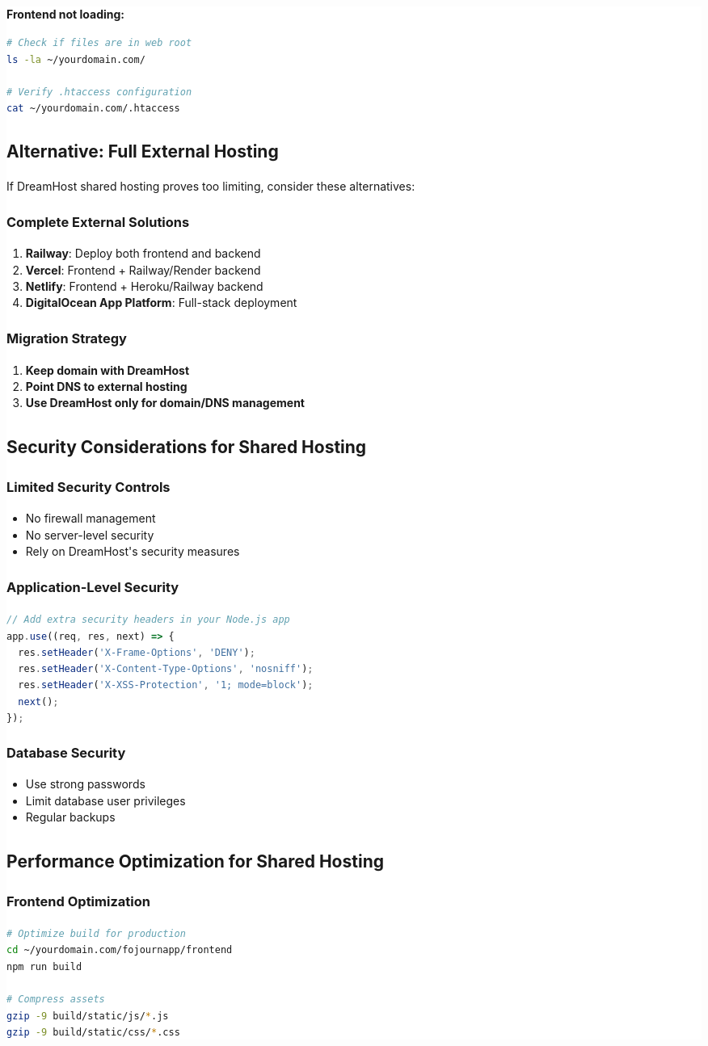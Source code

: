 **Frontend not loading:**
```bash
# Check if files are in web root
ls -la ~/yourdomain.com/

# Verify .htaccess configuration
cat ~/yourdomain.com/.htaccess
```

## Alternative: Full External Hosting

If DreamHost shared hosting proves too limiting, consider these alternatives:

### Complete External Solutions
1. **Railway**: Deploy both frontend and backend
2. **Vercel**: Frontend + Railway/Render backend
3. **Netlify**: Frontend + Heroku/Railway backend
4. **DigitalOcean App Platform**: Full-stack deployment

### Migration Strategy
1. **Keep domain with DreamHost**
2. **Point DNS to external hosting**
3. **Use DreamHost only for domain/DNS management**

## Security Considerations for Shared Hosting

### Limited Security Controls
- No firewall management
- No server-level security
- Rely on DreamHost's security measures

### Application-Level Security
```javascript
// Add extra security headers in your Node.js app
app.use((req, res, next) => {
  res.setHeader('X-Frame-Options', 'DENY');
  res.setHeader('X-Content-Type-Options', 'nosniff');
  res.setHeader('X-XSS-Protection', '1; mode=block');
  next();
});
```

### Database Security
- Use strong passwords
- Limit database user privileges
- Regular backups

## Performance Optimization for Shared Hosting

### Frontend Optimization
```bash
# Optimize build for production
cd ~/yourdomain.com/fojournapp/frontend
npm run build

# Compress assets
gzip -9 build/static/js/*.js
gzip -9 build/static/css/*.css
```
